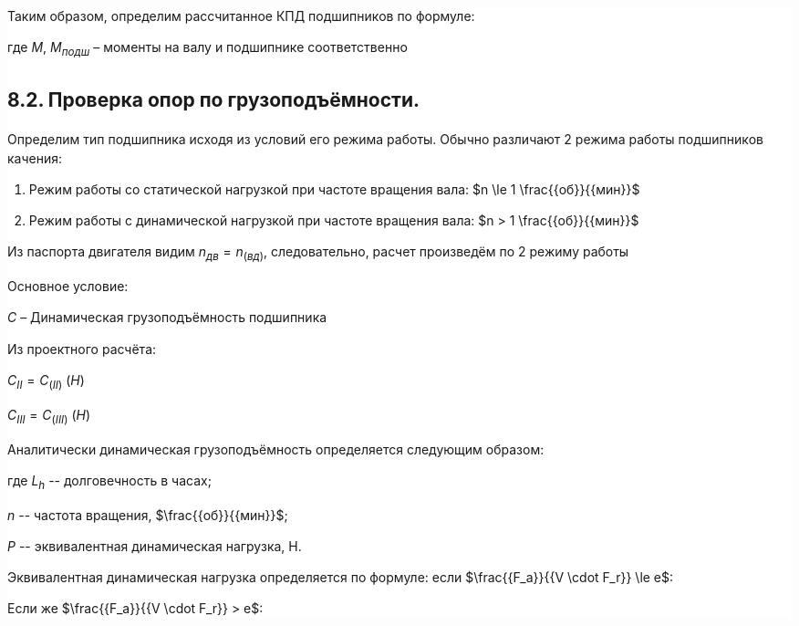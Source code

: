 $$
$$

Таким образом, определим рассчитанное КПД подшипников по формуле:
$$
$$

где $M$, $M_{{подш}}$ – моменты на валу и подшипнике соответственно

$$
$$

$$
$$

## 8.2. Проверка опор по грузоподъёмности.

Определим тип подшипника исходя из условий его режима работы. Обычно
различают 2 режима работы подшипников качения:

1. Режим работы со статической нагрузкой при частоте вращения вала:
$n \le 1 \frac{{об}}{{мин}}$

2. Режим работы с динамической нагрузкой при частоте вращения вала:
$n > 1 \frac{{об}}{{мин}}$

Из паспорта двигателя видим $n_{{дв}} = {n_(вд)}$, следовательно, расчет произведём по 2 режиму работы

Основное условие:
$$
$$

$C$ – Динамическая грузоподъёмность подшипника

Из проектного расчёта:

$C_{{II}} = {C_(II)} \ (Н)$

$C_{{III}} = {C_(III)} \ (Н)$

Аналитически динамическая грузоподъёмность определяется следующим
образом:
$$
$$

где $L_h$ -- долговечность в часах;

$n$ -- частота вращения, $\frac{{об}}{{мин}}$; 

$P$ -- эквивалентная динамическая нагрузка, Н.

Эквивалентная динамическая нагрузка определяется по формуле:
если $\frac{{F_a}}{{V \cdot F_r}} \le e$:
$$
$$

Если же $\frac{{F_a}}{{V \cdot F_r}} > e$:
$$
$$
